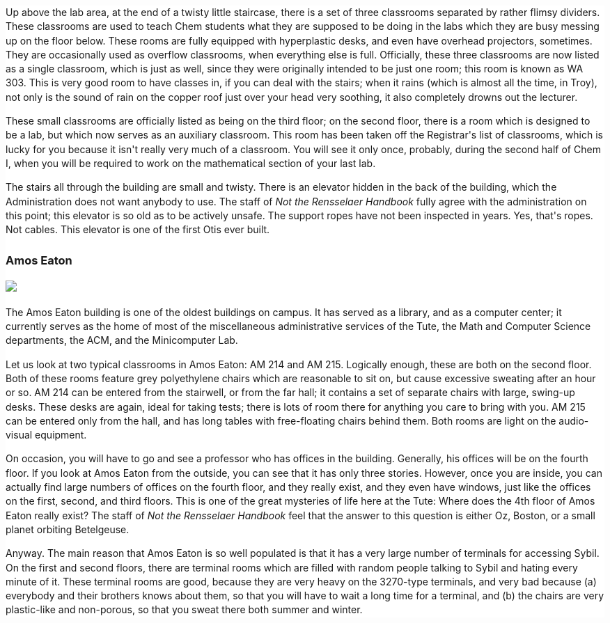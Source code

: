 Up above the lab area, at the end of a twisty little staircase, there is a set of three classrooms separated by rather flimsy dividers. These classrooms are used to teach Chem students what they are supposed to be doing in the labs which they are busy messing up on the floor below. These rooms are fully equipped with hyperplastic desks, and even have overhead projectors, sometimes. They are occasionally used as overflow classrooms, when everything else is full. Officially, these three classrooms are now listed as a single classroom, which is just as well, since they were originally intended to be just one room; this room is known as WA 303. This is very good room to have classes in, if you can deal with the stairs; when it rains (which is almost all the time, in Troy), not only is the sound of rain on the copper roof just over your head very soothing, it also completely drowns out the lecturer.

These small classrooms are officially listed as being on the third floor; on the second floor, there is a room which is designed to be a lab, but which now serves as an auxiliary classroom. This room has been taken off the Registrar's list of classrooms, which is lucky for you because it isn't really very much of a classroom. You will see it only once, probably, during the second half of Chem I, when you will be required to work on the mathematical section of your last lab.

The stairs all through the building are small and twisty. There is an elevator hidden in the back of the building, which the Administration does not want anybody to use. The staff of _Not the Rensselaer Handbook_ fully agree with the administration on this point; this elevator is so old as to be actively unsafe. The support ropes have not been inspected in years. Yes, that's ropes. Not cables. This elevator is one of the first Otis ever built.

### Amos Eaton

![](https://web.archive.org/web/20160809181640im_/http://deltosfleet.smugmug.com/Travel/RPI-2012/i-wBZ3JDH/0/S/DSC0159-S.jpg)

The Amos Eaton building is one of the oldest buildings on campus. It has served as a library, and as a computer center; it currently serves as the home of most of the miscellaneous administrative services of the Tute, the Math and Computer Science departments, the ACM, and the Minicomputer Lab.

Let us look at two typical classrooms in Amos Eaton: AM 214 and AM 215. Logically enough, these are both on the second floor. Both of these rooms feature grey polyethylene chairs which are reasonable to sit on, but cause excessive sweating after an hour or so. AM 214 can be entered from the stairwell, or from the far hall; it contains a set of separate chairs with large, swing-up desks. These desks are again, ideal for taking tests; there is lots of room there for anything you care to bring with you. AM 215 can be entered only from the hall, and has long tables with free-floating chairs behind them. Both rooms are light on the audio-visual equipment.

On occasion, you will have to go and see a professor who has offices in the building. Generally, his offices will be on the fourth floor. If you look at Amos Eaton from the outside, you can see that it has only three stories. However, once you are inside, you can actually find large numbers of offices on the fourth floor, and they really exist, and they even have windows, just like the offices on the first, second, and third floors. This is one of the great mysteries of life here at the Tute: Where does the 4th floor of Amos Eaton really exist? The staff of _Not the Rensselaer Handbook_ feel that the answer to this question is either Oz, Boston, or a small planet orbiting Betelgeuse.

Anyway. The main reason that Amos Eaton is so well populated is that it has a very large number of terminals for accessing Sybil. On the first and second floors, there are terminal rooms which are filled with random people talking to Sybil and hating every minute of it. These terminal rooms are good, because they are very heavy on the 3270-type terminals, and very bad because (a) everybody and their brothers knows about them, so that you will have to wait a long time for a terminal, and (b) the chairs are very plastic-like and non-porous, so that you sweat there both summer and winter.
